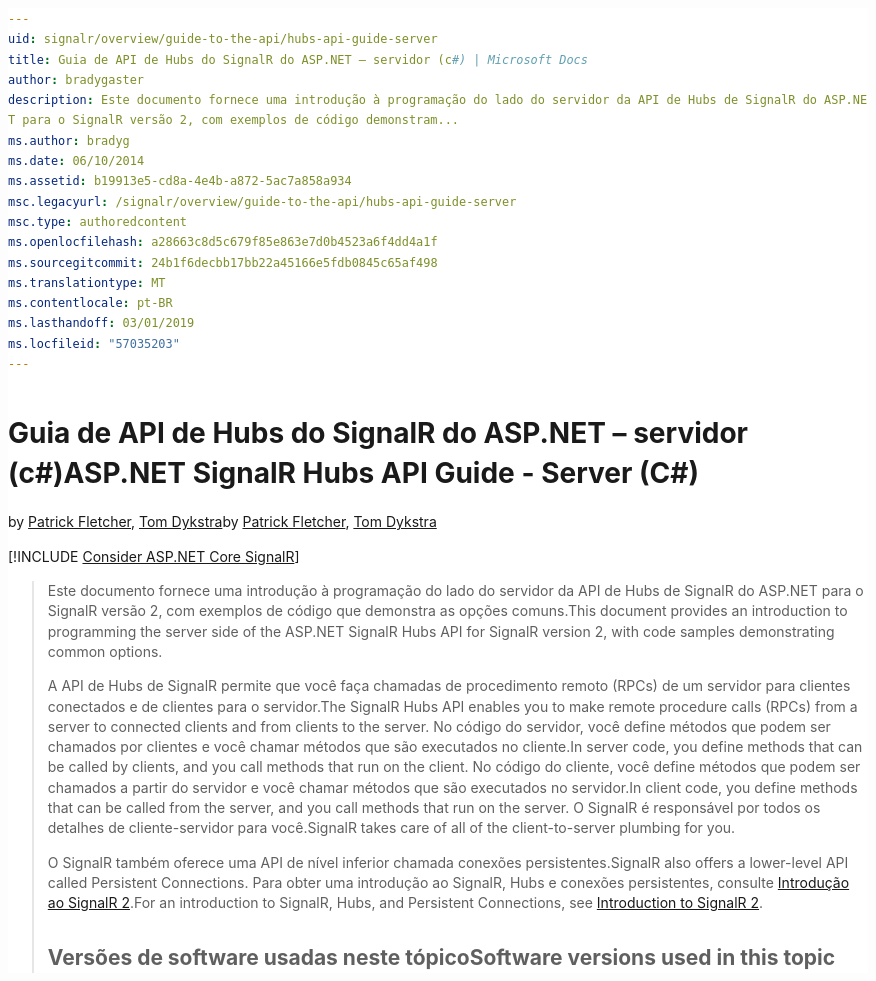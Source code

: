```yaml
---
uid: signalr/overview/guide-to-the-api/hubs-api-guide-server
title: Guia de API de Hubs do SignalR do ASP.NET – servidor (c#) | Microsoft Docs
author: bradygaster
description: Este documento fornece uma introdução à programação do lado do servidor da API de Hubs de SignalR do ASP.NET para o SignalR versão 2, com exemplos de código demonstram...
ms.author: bradyg
ms.date: 06/10/2014
ms.assetid: b19913e5-cd8a-4e4b-a872-5ac7a858a934
msc.legacyurl: /signalr/overview/guide-to-the-api/hubs-api-guide-server
msc.type: authoredcontent
ms.openlocfilehash: a28663c8d5c679f85e863e7d0b4523a6f4dd4a1f
ms.sourcegitcommit: 24b1f6decbb17bb22a45166e5fdb0845c65af498
ms.translationtype: MT
ms.contentlocale: pt-BR
ms.lasthandoff: 03/01/2019
ms.locfileid: "57035203"
---
```

<a name="aspnet-signalr-hubs-api-guide---server-c"></a><span data-ttu-id="a15b8-103">Guia de API de Hubs do SignalR do ASP.NET – servidor (c#)</span><span class="sxs-lookup"><span data-stu-id="a15b8-103">ASP.NET SignalR Hubs API Guide - Server (C#)</span></span>
====================
<span data-ttu-id="a15b8-104">by [Patrick Fletcher](https://github.com/pfletcher), [Tom Dykstra](https://github.com/tdykstra)</span><span class="sxs-lookup"><span data-stu-id="a15b8-104">by [Patrick Fletcher](https://github.com/pfletcher), [Tom Dykstra](https://github.com/tdykstra)</span></span>

[!INCLUDE [Consider ASP.NET Core SignalR](~/includes/signalr/signalr-version-disambiguation.md)]

> <span data-ttu-id="a15b8-105">Este documento fornece uma introdução à programação do lado do servidor da API de Hubs de SignalR do ASP.NET para o SignalR versão 2, com exemplos de código que demonstra as opções comuns.</span><span class="sxs-lookup"><span data-stu-id="a15b8-105">This document provides an introduction to programming the server side of the ASP.NET SignalR Hubs API for SignalR version 2, with code samples demonstrating common options.</span></span>
> 
> <span data-ttu-id="a15b8-106">A API de Hubs de SignalR permite que você faça chamadas de procedimento remoto (RPCs) de um servidor para clientes conectados e de clientes para o servidor.</span><span class="sxs-lookup"><span data-stu-id="a15b8-106">The SignalR Hubs API enables you to make remote procedure calls (RPCs) from a server to connected clients and from clients to the server.</span></span> <span data-ttu-id="a15b8-107">No código do servidor, você define métodos que podem ser chamados por clientes e você chamar métodos que são executados no cliente.</span><span class="sxs-lookup"><span data-stu-id="a15b8-107">In server code, you define methods that can be called by clients, and you call methods that run on the client.</span></span> <span data-ttu-id="a15b8-108">No código do cliente, você define métodos que podem ser chamados a partir do servidor e você chamar métodos que são executados no servidor.</span><span class="sxs-lookup"><span data-stu-id="a15b8-108">In client code, you define methods that can be called from the server, and you call methods that run on the server.</span></span> <span data-ttu-id="a15b8-109">O SignalR é responsável por todos os detalhes de cliente-servidor para você.</span><span class="sxs-lookup"><span data-stu-id="a15b8-109">SignalR takes care of all of the client-to-server plumbing for you.</span></span>
> 
> <span data-ttu-id="a15b8-110">O SignalR também oferece uma API de nível inferior chamada conexões persistentes.</span><span class="sxs-lookup"><span data-stu-id="a15b8-110">SignalR also offers a lower-level API called Persistent Connections.</span></span> <span data-ttu-id="a15b8-111">Para obter uma introdução ao SignalR, Hubs e conexões persistentes, consulte [Introdução ao SignalR 2](../getting-started/introduction-to-signalr.md).</span><span class="sxs-lookup"><span data-stu-id="a15b8-111">For an introduction to SignalR, Hubs, and Persistent Connections, see [Introduction to SignalR 2](../getting-started/introduction-to-signalr.md).</span></span>
> 
> ## <a name="software-versions-used-in-this-topic"></a><span data-ttu-id="a15b8-112">Versões de software usadas neste tópico</span><span class="sxs-lookup"><span data-stu-id="a15b8-112">Software versions used in this topic</span></span>
> 
> 